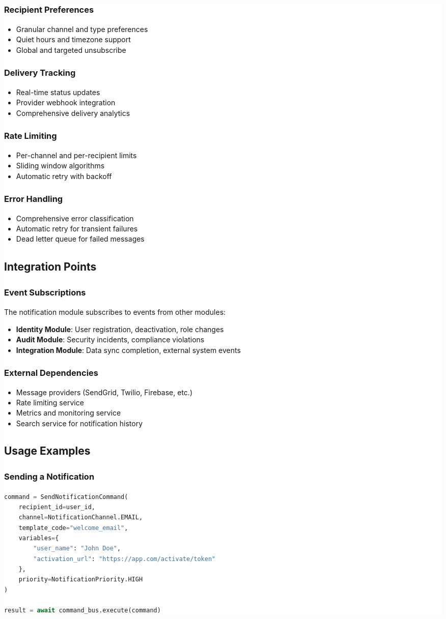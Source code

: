 ### Recipient Preferences
- Granular channel and type preferences
- Quiet hours and timezone support
- Global and targeted unsubscribe

### Delivery Tracking
- Real-time status updates
- Provider webhook integration
- Comprehensive delivery analytics

### Rate Limiting
- Per-channel and per-recipient limits
- Sliding window algorithms
- Automatic retry with backoff

### Error Handling
- Comprehensive error classification
- Automatic retry for transient failures
- Dead letter queue for failed messages

## Integration Points

### Event Subscriptions
The notification module subscribes to events from other modules:

- **Identity Module**: User registration, deactivation, role changes
- **Audit Module**: Security incidents, compliance violations
- **Integration Module**: Data sync completion, external system events

### External Dependencies
- Message providers (SendGrid, Twilio, Firebase, etc.)
- Rate limiting service
- Metrics and monitoring service
- Search service for notification history

## Usage Examples

### Sending a Notification
```python
command = SendNotificationCommand(
    recipient_id=user_id,
    channel=NotificationChannel.EMAIL,
    template_code="welcome_email",
    variables={
        "user_name": "John Doe",
        "activation_url": "https://app.com/activate/token"
    },
    priority=NotificationPriority.HIGH
)

result = await command_bus.execute(command)
```
